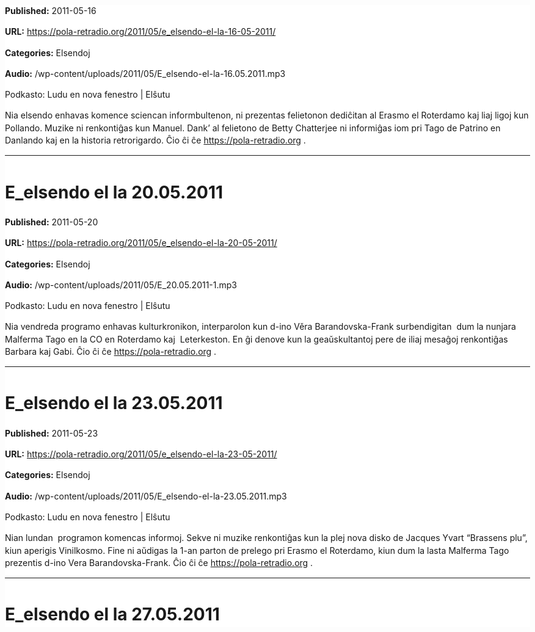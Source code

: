 **Published:** 2011-05-16

**URL:** https://pola-retradio.org/2011/05/e_elsendo-el-la-16-05-2011/

**Categories:** Elsendoj

**Audio:** /wp-content/uploads/2011/05/E_elsendo-el-la-16.05.2011.mp3

Podkasto: Ludu en nova fenestro | Elŝutu

Nia elsendo enhavas komence sciencan informbultenon, ni prezentas felietonon dediĉitan al Erasmo el Roterdamo kaj liaj ligoj kun Pollando. Muzike ni renkontiĝas kun Manuel. Dank’ al felietono de Betty Chatterjee ni informiĝas iom pri Tago de Patrino en Danlando kaj en la historia retrorigardo. Ĉio ĉi ĉe https://pola-retradio.org .


---

# E_elsendo el la 20.05.2011

**Published:** 2011-05-20

**URL:** https://pola-retradio.org/2011/05/e_elsendo-el-la-20-05-2011/

**Categories:** Elsendoj

**Audio:** /wp-content/uploads/2011/05/E_20.05.2011-1.mp3

Podkasto: Ludu en nova fenestro | Elŝutu

Nia vendreda programo enhavas kulturkronikon, interparolon kun d-ino Věra Barandovska-Frank surbendigitan  dum la nunjara Malferma Tago en la CO en Roterdamo kaj  Leterkeston. En ĝi denove kun la geaŭskultantoj pere de iliaj mesaĝoj renkontiĝas Barbara kaj Gabi. Ĉio ĉi ĉe https://pola-retradio.org .


---

# E_elsendo el la 23.05.2011

**Published:** 2011-05-23

**URL:** https://pola-retradio.org/2011/05/e_elsendo-el-la-23-05-2011/

**Categories:** Elsendoj

**Audio:** /wp-content/uploads/2011/05/E_elsendo-el-la-23.05.2011.mp3

Podkasto: Ludu en nova fenestro | Elŝutu

Nian lundan  programon komencas informoj. Sekve ni muzike renkontiĝas kun la plej nova disko de Jacques Yvart “Brassens plu”, kiun aperigis Vinilkosmo. Fine ni aŭdigas la 1-an parton de prelego pri Erasmo el Roterdamo, kiun dum la lasta Malferma Tago prezentis d-ino Vera Barandovska-Frank. Ĉio ĉi ĉe https://pola-retradio.org .


---

# E_elsendo el la 27.05.2011
